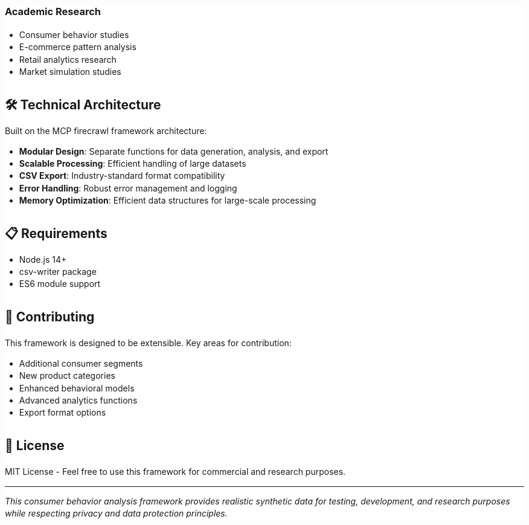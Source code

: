 ### Academic Research
- Consumer behavior studies
- E-commerce pattern analysis
- Retail analytics research
- Market simulation studies

## 🛠️ Technical Architecture

Built on the MCP firecrawl framework architecture:
- **Modular Design**: Separate functions for data generation, analysis, and export
- **Scalable Processing**: Efficient handling of large datasets
- **CSV Export**: Industry-standard format compatibility
- **Error Handling**: Robust error management and logging
- **Memory Optimization**: Efficient data structures for large-scale processing

## 📋 Requirements

- Node.js 14+
- csv-writer package
- ES6 module support

## 🤝 Contributing

This framework is designed to be extensible. Key areas for contribution:
- Additional consumer segments
- New product categories
- Enhanced behavioral models
- Advanced analytics functions
- Export format options

## 📝 License

MIT License - Feel free to use this framework for commercial and research purposes.

---

*This consumer behavior analysis framework provides realistic synthetic data for testing, development, and research purposes while respecting privacy and data protection principles.* 